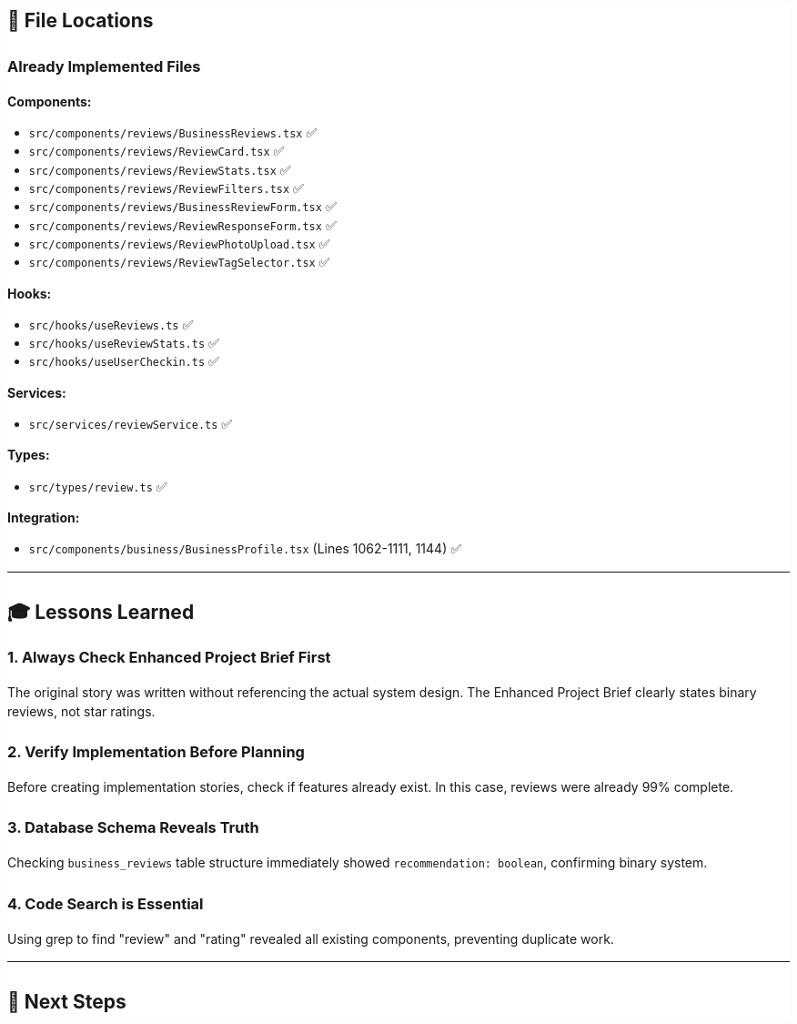 
## 📁 File Locations

### Already Implemented Files

**Components:**
- `src/components/reviews/BusinessReviews.tsx` ✅
- `src/components/reviews/ReviewCard.tsx` ✅
- `src/components/reviews/ReviewStats.tsx` ✅
- `src/components/reviews/ReviewFilters.tsx` ✅
- `src/components/reviews/BusinessReviewForm.tsx` ✅
- `src/components/reviews/ReviewResponseForm.tsx` ✅
- `src/components/reviews/ReviewPhotoUpload.tsx` ✅
- `src/components/reviews/ReviewTagSelector.tsx` ✅

**Hooks:**
- `src/hooks/useReviews.ts` ✅
- `src/hooks/useReviewStats.ts` ✅
- `src/hooks/useUserCheckin.ts` ✅

**Services:**
- `src/services/reviewService.ts` ✅

**Types:**
- `src/types/review.ts` ✅

**Integration:**
- `src/components/business/BusinessProfile.tsx` (Lines 1062-1111, 1144) ✅

---

## 🎓 Lessons Learned

### 1. Always Check Enhanced Project Brief First
The original story was written without referencing the actual system design. The Enhanced Project Brief clearly states binary reviews, not star ratings.

### 2. Verify Implementation Before Planning
Before creating implementation stories, check if features already exist. In this case, reviews were already 99% complete.

### 3. Database Schema Reveals Truth
Checking `business_reviews` table structure immediately showed `recommendation: boolean`, confirming binary system.

### 4. Code Search is Essential
Using grep to find "review" and "rating" revealed all existing components, preventing duplicate work.

---

## 🚀 Next Steps
